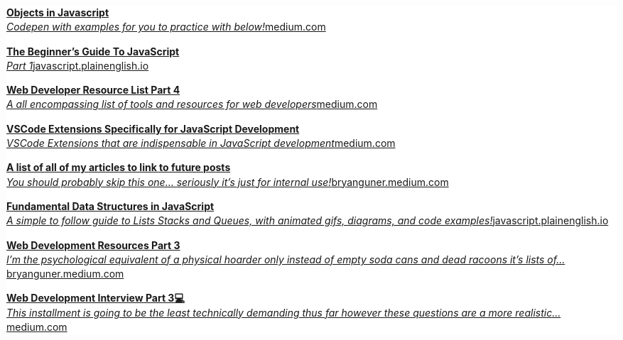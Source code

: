 <a href="https://medium.com/codex/objects-in-javascript-cc578a781e1d" class="markup--anchor markup--mixtapeEmbed-anchor" title="https://medium.com/codex/objects-in-javascript-cc578a781e1d"><strong>Objects in Javascript</strong><br />
<em>Codepen with examples for you to practice with below!</em>medium.com</a><a href="https://medium.com/codex/objects-in-javascript-cc578a781e1d" class="js-mixtapeImage mixtapeImage u-ignoreBlock"></a>

<a href="https://javascript.plainenglish.io/absolute-beginners-guide-to-javascript-part-1-e222d166b6e1" class="markup--anchor markup--mixtapeEmbed-anchor" title="https://javascript.plainenglish.io/absolute-beginners-guide-to-javascript-part-1-e222d166b6e1"><strong>The Beginner’s Guide To JavaScript</strong><br />
<em>Part 1</em>javascript.plainenglish.io</a><a href="https://javascript.plainenglish.io/absolute-beginners-guide-to-javascript-part-1-e222d166b6e1" class="js-mixtapeImage mixtapeImage u-ignoreBlock"></a>

<a href="https://medium.com/star-gazers/web-developer-resource-list-part-4-fd686892b9eb" class="markup--anchor markup--mixtapeEmbed-anchor" title="https://medium.com/star-gazers/web-developer-resource-list-part-4-fd686892b9eb"><strong>Web Developer Resource List Part 4</strong><br />
<em>A all encompassing list of tools and resources for web developers</em>medium.com</a><a href="https://medium.com/star-gazers/web-developer-resource-list-part-4-fd686892b9eb" class="js-mixtapeImage mixtapeImage u-ignoreBlock"></a>

<a href="https://medium.com/codex/vscode-extensions-specifically-for-javascript-development-ea91305cbd4a" class="markup--anchor markup--mixtapeEmbed-anchor" title="https://medium.com/codex/vscode-extensions-specifically-for-javascript-development-ea91305cbd4a"><strong>VSCode Extensions Specifically for JavaScript Development</strong><br />
<em>VSCode Extensions that are indispensable in JavaScript development</em>medium.com</a><a href="https://medium.com/codex/vscode-extensions-specifically-for-javascript-development-ea91305cbd4a" class="js-mixtapeImage mixtapeImage u-ignoreBlock"></a>

<a href="https://bryanguner.medium.com/a-list-of-all-of-my-articles-to-link-to-future-posts-1f6f88ebdf5b" class="markup--anchor markup--mixtapeEmbed-anchor" title="https://bryanguner.medium.com/a-list-of-all-of-my-articles-to-link-to-future-posts-1f6f88ebdf5b"><strong>A list of all of my articles to link to future posts</strong><br />
<em>You should probably skip this one… seriously it’s just for internal use!</em>bryanguner.medium.com</a><a href="https://bryanguner.medium.com/a-list-of-all-of-my-articles-to-link-to-future-posts-1f6f88ebdf5b" class="js-mixtapeImage mixtapeImage mixtapeImage--empty u-ignoreBlock"></a>

<a href="https://javascript.plainenglish.io/lists-stacks-and-queues-in-javascript-88466fae0fbb" class="markup--anchor markup--mixtapeEmbed-anchor" title="https://javascript.plainenglish.io/lists-stacks-and-queues-in-javascript-88466fae0fbb"><strong>Fundamental Data Structures in JavaScript</strong><br />
<em>A simple to follow guide to Lists Stacks and Queues, with animated gifs, diagrams, and code examples!</em>javascript.plainenglish.io</a><a href="https://javascript.plainenglish.io/lists-stacks-and-queues-in-javascript-88466fae0fbb" class="js-mixtapeImage mixtapeImage u-ignoreBlock"></a>

<a href="https://bryanguner.medium.com/web-development-resources-part-3-f862ceb2b82a" class="markup--anchor markup--mixtapeEmbed-anchor" title="https://bryanguner.medium.com/web-development-resources-part-3-f862ceb2b82a"><strong>Web Development Resources Part 3</strong><br />
<em>I’m the psychological equivalent of a physical hoarder only instead of empty soda cans and dead racoons it’s lists of…</em>bryanguner.medium.com</a><a href="https://bryanguner.medium.com/web-development-resources-part-3-f862ceb2b82a" class="js-mixtapeImage mixtapeImage u-ignoreBlock"></a>

<a href="https://medium.com/codex/web-development-interview-part-3-826ae81a9107" class="markup--anchor markup--mixtapeEmbed-anchor" title="https://medium.com/codex/web-development-interview-part-3-826ae81a9107"><strong>Web Development Interview Part 3💻</strong><br />
<em>This installment is going to be the least technically demanding thus far however these questions are a more realistic…</em>medium.com</a><a href="https://medium.com/codex/web-development-interview-part-3-826ae81a9107" class="js-mixtapeImage mixtapeImage u-ignoreBlock"></a>
